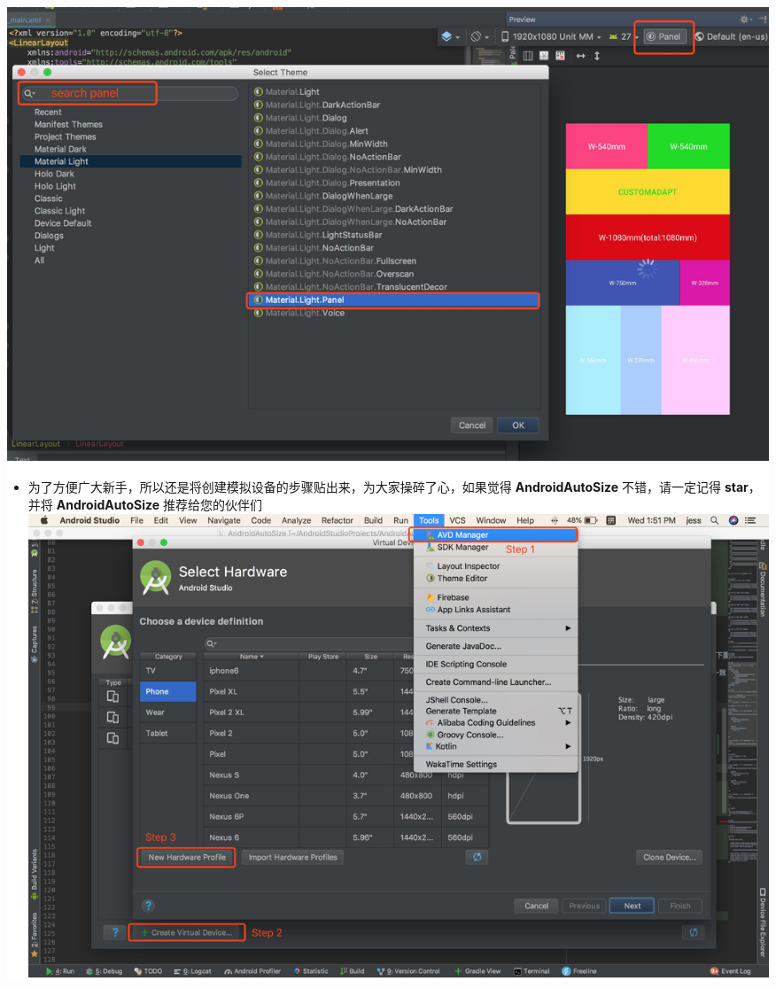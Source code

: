 ![theme](art/theme_panel.png)

* 为了方便广大新手，所以还是将创建模拟设备的步骤贴出来，为大家操碎了心，如果觉得 **AndroidAutoSize** 不错，请一定记得 **star**，并将 **AndroidAutoSize** 推荐给您的伙伴们
![create step](art/create_step.png)

